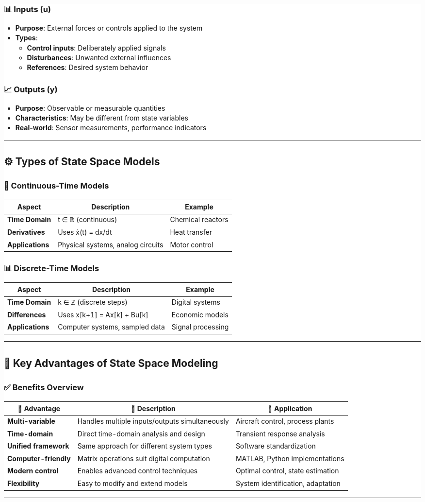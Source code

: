 ### 📊 Inputs (u)
- **Purpose**: External forces or controls applied to the system
- **Types**:
  - **Control inputs**: Deliberately applied signals
  - **Disturbances**: Unwanted external influences
  - **References**: Desired system behavior

### 📈 Outputs (y)
- **Purpose**: Observable or measurable quantities
- **Characteristics**: May be different from state variables
- **Real-world**: Sensor measurements, performance indicators

---

## ⚙️ Types of State Space Models

### 🔄 Continuous-Time Models

| Aspect | Description | Example |
|--------|-------------|---------|
| **Time Domain** | t ∈ ℝ (continuous) | Chemical reactors |
| **Derivatives** | Uses ẋ(t) = dx/dt | Heat transfer |
| **Applications** | Physical systems, analog circuits | Motor control |

### 📊 Discrete-Time Models

| Aspect | Description | Example |
|--------|-------------|---------|
| **Time Domain** | k ∈ ℤ (discrete steps) | Digital systems |
| **Differences** | Uses x[k+1] = Ax[k] + Bu[k] | Economic models |
| **Applications** | Computer systems, sampled data | Signal processing |

---

## 🌟 Key Advantages of State Space Modeling

### ✅ Benefits Overview

| 🎯 Advantage | 📝 Description | 🔧 Application |
|-------------|----------------|----------------|
| **Multi-variable** | Handles multiple inputs/outputs simultaneously | Aircraft control, process plants |
| **Time-domain** | Direct time-domain analysis and design | Transient response analysis |
| **Unified framework** | Same approach for different system types | Software standardization |
| **Computer-friendly** | Matrix operations suit digital computation | MATLAB, Python implementations |
| **Modern control** | Enables advanced control techniques | Optimal control, state estimation |
| **Flexibility** | Easy to modify and extend models | System identification, adaptation |

---